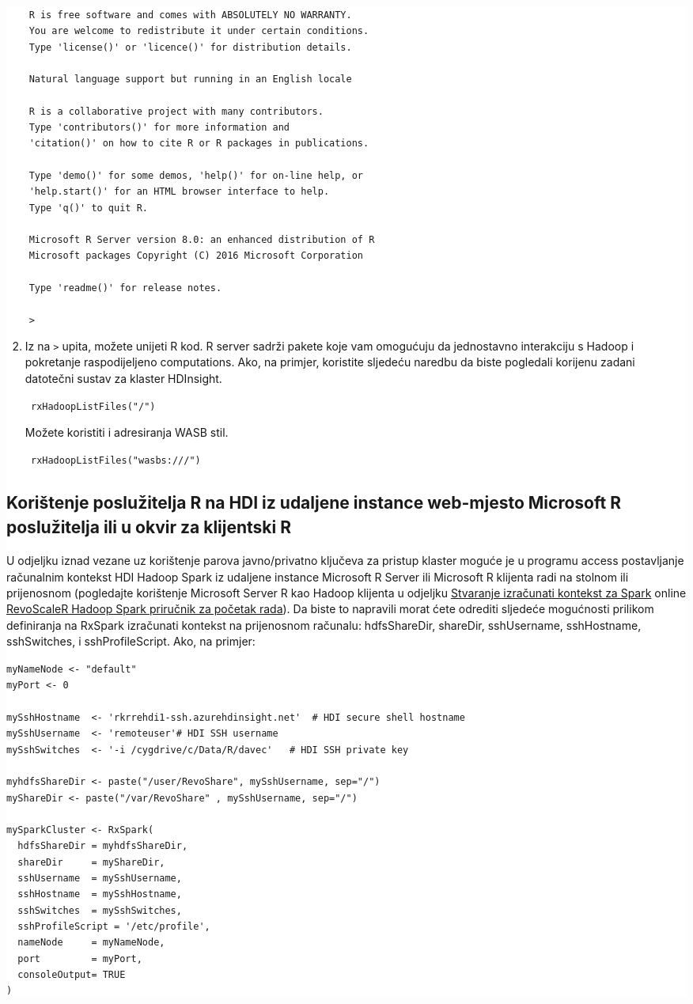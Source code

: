         R is free software and comes with ABSOLUTELY NO WARRANTY.
        You are welcome to redistribute it under certain conditions.
        Type 'license()' or 'licence()' for distribution details.

        Natural language support but running in an English locale

        R is a collaborative project with many contributors.
        Type 'contributors()' for more information and
        'citation()' on how to cite R or R packages in publications.

        Type 'demo()' for some demos, 'help()' for on-line help, or
        'help.start()' for an HTML browser interface to help.
        Type 'q()' to quit R.

        Microsoft R Server version 8.0: an enhanced distribution of R
        Microsoft packages Copyright (C) 2016 Microsoft Corporation

        Type 'readme()' for release notes.

        >

2. Iz na `>` upita, možete unijeti R kod. R server sadrži pakete koje vam omogućuju da jednostavno interakciju s Hadoop i pokretanje raspodijeljeno computations. Ako, na primjer, koristite sljedeću naredbu da biste pogledali korijenu zadani datotečni sustav za klaster HDInsight.

        rxHadoopListFiles("/")
    
    Možete koristiti i adresiranja WASB stil.
    
        rxHadoopListFiles("wasbs:///")

## <a name="using-r-server-on-hdi-from-a-remote-instance-of-microsoft-r-server-or-microsoft-r-client"></a>Korištenje poslužitelja R na HDI iz udaljene instance web-mjesto Microsoft R poslužitelja ili u okvir za klijentski R

U odjeljku iznad vezane uz korištenje parova javno/privatno ključeva za pristup klaster moguće je u programu access postavljanje računalnim kontekst HDI Hadoop Spark iz udaljene instance Microsoft R Server ili Microsoft R klijenta radi na stolnom ili prijenosnom (pogledajte korištenje Microsoft Server R kao Hadoop klijenta u odjeljku [Stvaranje izračunati kontekst za Spark](https://msdn.microsoft.com/microsoft-r/scaler-spark-getting-started#creating-a-compute-context-for-spark) online [RevoScaleR Hadoop Spark priručnik za početak rada](https://msdn.microsoft.com/microsoft-r/scaler-spark-getting-started)).  Da biste to napravili morat ćete odrediti sljedeće mogućnosti prilikom definiranja na RxSpark izračunati kontekst na prijenosnom računalu: hdfsShareDir, shareDir, sshUsername, sshHostname, sshSwitches, i sshProfileScript. Ako, na primjer:

    
    myNameNode <- "default"
    myPort <- 0 
 
    mySshHostname  <- 'rkrrehdi1-ssh.azurehdinsight.net'  # HDI secure shell hostname
    mySshUsername  <- 'remoteuser'# HDI SSH username
    mySshSwitches  <- '-i /cygdrive/c/Data/R/davec'   # HDI SSH private key
 
    myhdfsShareDir <- paste("/user/RevoShare", mySshUsername, sep="/")
    myShareDir <- paste("/var/RevoShare" , mySshUsername, sep="/")
 
    mySparkCluster <- RxSpark(
      hdfsShareDir = myhdfsShareDir,
      shareDir     = myShareDir,
      sshUsername  = mySshUsername,
      sshHostname  = mySshHostname,
      sshSwitches  = mySshSwitches,
      sshProfileScript = '/etc/profile',
      nameNode     = myNameNode,
      port         = myPort,
      consoleOutput= TRUE
    )
